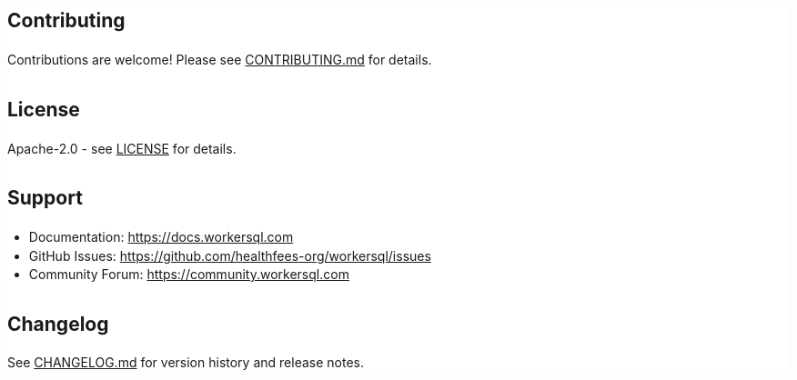 ## Contributing

Contributions are welcome! Please see [CONTRIBUTING.md](../../CONTRIBUTING.md) for details.

## License

Apache-2.0 - see [LICENSE](LICENSE) for details.

## Support

- Documentation: https://docs.workersql.com
- GitHub Issues: https://github.com/healthfees-org/workersql/issues
- Community Forum: https://community.workersql.com

## Changelog

See [CHANGELOG.md](CHANGELOG.md) for version history and release notes.
